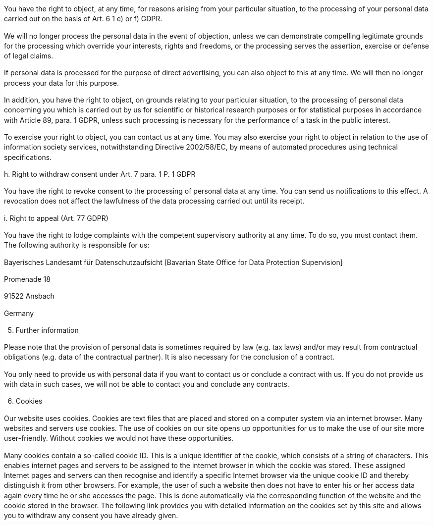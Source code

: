 You have the right to object, at any time, for reasons arising from your particular situation, to the processing of your personal data carried out on the basis of Art. 6 1 e) or f) GDPR.

We will no longer process the personal data in the event of objection, unless we can demonstrate compelling legitimate grounds for the processing which override your interests, rights and freedoms, or the processing serves the assertion, exercise or defense of legal claims.

If personal data is processed for the purpose of direct advertising, you can also object to this at any time. We will then no longer process your data for this purpose.

In addition, you have the right to object, on grounds relating to your particular situation, to the processing of personal data concerning you which is carried out by us for scientific or historical research purposes or for statistical purposes in accordance with Article 89, para. 1 GDPR, unless such processing is necessary for the performance of a task in the public interest.

To exercise your right to object, you can contact us at any time. You may also exercise your right to object in relation to the use of information society services, notwithstanding Directive 2002/58/EC, by means of automated procedures using technical specifications.

h. Right to withdraw consent under Art. 7 para. 1 P. 1 GDPR

You have the right to revoke consent to the processing of personal data at any time. You can send us notifications to this effect. A revocation does not affect the lawfulness of the data processing carried out until its receipt.

i. Right to appeal (Art. 77 GDPR)

You have the right to lodge complaints with the competent supervisory authority at any time. To do so, you must contact them. The following authority is responsible for us:

Bayerisches Landesamt für Datenschutzaufsicht [Bavarian State Office for Data Protection Supervision]

Promenade 18

91522 Ansbach

Germany

5.	Further information

Please note that the provision of personal data is sometimes required by law (e.g. tax laws) and/or may result from contractual obligations (e.g. data of the contractual partner). It is also necessary for the conclusion of a contract.

You only need to provide us with personal data if you want to contact us or conclude a contract with us. If you do not provide us with data in such cases, we will not be able to contact you and conclude any contracts.

6. Cookies

Our website uses cookies. Cookies are text files that are placed and stored on a computer system via an internet browser. Many websites and servers use cookies. The use of cookies on our site opens up opportunities for us to make the use of our site more user-friendly. Without cookies we would not have these opportunities.

Many cookies contain a so-called cookie ID. This is a unique identifier of the cookie, which consists of a string of characters. This enables internet pages and servers to be assigned to the internet browser in which the cookie was stored. These assigned Internet pages and servers can then recognise and identify a specific Internet browser via the unique cookie ID and thereby distinguish it from other browsers. For example, the user of such a website then does not have to enter his or her access data again every time he or she accesses the page. This is done automatically via the corresponding function of the website and the cookie stored in the browser. The following link provides you with detailed information on the cookies set by this site and allows you to withdraw any consent you have already given.
